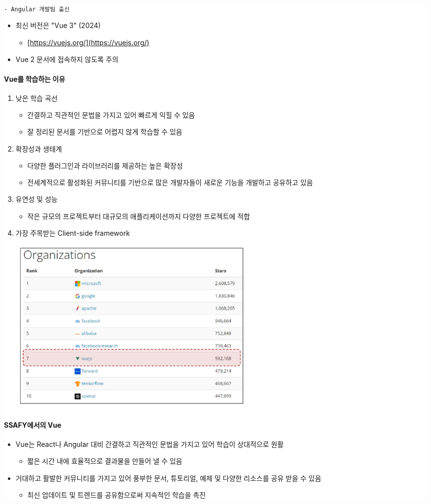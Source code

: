     - Angular 개발팀 출신

  - 최신 버전은 "Vue 3" (2024)

    - [https://vuejs.org/](https://vuejs.org/)

  - Vue 2 문서에 접속하지 않도록 주의


#### Vue를 학습하는 이유

  1. 낮은 학습 곡선

      - 간결하고 직관적인 문법을 가지고 있어 빠르게 익힐 수 있음

      - 잘 정리된 문서를 기반으로 어렵지 않게 학습할 수 있음

  2. 확장성과 생태계

      - 다양한 플러그인과 라이브러리를 제공하는 높은 확장성

      - 전세계적으로 활성화된 커뮤니티를 기반으로 많은 개발자들이 새로운 기능을 개발하고 공유하고 있음

  3. 유연성 및 성능

      - 작은 규모의 프로젝트부터 대규모의 애플리케이션까지 다양한 프로젝트에 적합

  4. 가장 주목받는 Client-side framework

      ![alt text](./images/image_06.png)


#### SSAFY에서의 Vue

  - Vue는 React나 Angular 대비 간결하고 직관적인 문법을 가지고 있어 학습이 상대적으로 원활

    - 짧은 시간 내에 효율적으로 결과물을 만들어 낼 수 있음

  - 거대하고 활발한 커뮤니티를 가지고 있어 풍부한 문서, 튜토리얼, 예제 및 다양한 리소스를 공유 받을 수 있음

    - 최신 업데이트 및 트렌드를 공유함으로써 지속적인 학습을 촉진


